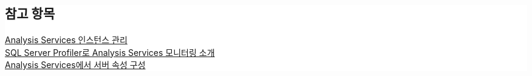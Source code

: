 ## <a name="see-also"></a>참고 항목  
 [Analysis Services 인스턴스 관리](analysis-services-instance-management.md)   
 [SQL Server Profiler로 Analysis Services 모니터링 소개](introduction-to-monitoring-analysis-services-with-sql-server-profiler.md)   
 [Analysis Services에서 서버 속성 구성](../server-properties/server-properties-in-analysis-services.md)  
  
  
